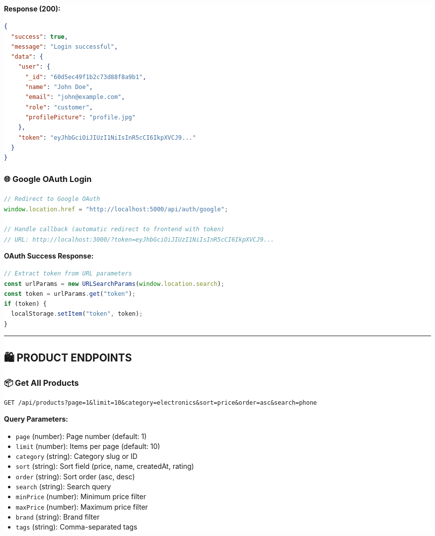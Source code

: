 **Response (200):**

```json
{
  "success": true,
  "message": "Login successful",
  "data": {
    "user": {
      "_id": "60d5ec49f1b2c73d88f8a9b1",
      "name": "John Doe",
      "email": "john@example.com",
      "role": "customer",
      "profilePicture": "profile.jpg"
    },
    "token": "eyJhbGciOiJIUzI1NiIsInR5cCI6IkpXVCJ9..."
  }
}
```

### 🌐 **Google OAuth Login**

```javascript
// Redirect to Google OAuth
window.location.href = "http://localhost:5000/api/auth/google";

// Handle callback (automatic redirect to frontend with token)
// URL: http://localhost:3000/?token=eyJhbGciOiJIUzI1NiIsInR5cCI6IkpXVCJ9...
```

**OAuth Success Response:**

```javascript
// Extract token from URL parameters
const urlParams = new URLSearchParams(window.location.search);
const token = urlParams.get("token");
if (token) {
  localStorage.setItem("token", token);
}
```

---

## 🛍️ **PRODUCT ENDPOINTS**

### 📦 **Get All Products**

```http
GET /api/products?page=1&limit=10&category=electronics&sort=price&order=asc&search=phone
```

**Query Parameters:**

- `page` (number): Page number (default: 1)
- `limit` (number): Items per page (default: 10)
- `category` (string): Category slug or ID
- `sort` (string): Sort field (price, name, createdAt, rating)
- `order` (string): Sort order (asc, desc)
- `search` (string): Search query
- `minPrice` (number): Minimum price filter
- `maxPrice` (number): Maximum price filter
- `brand` (string): Brand filter
- `tags` (string): Comma-separated tags
